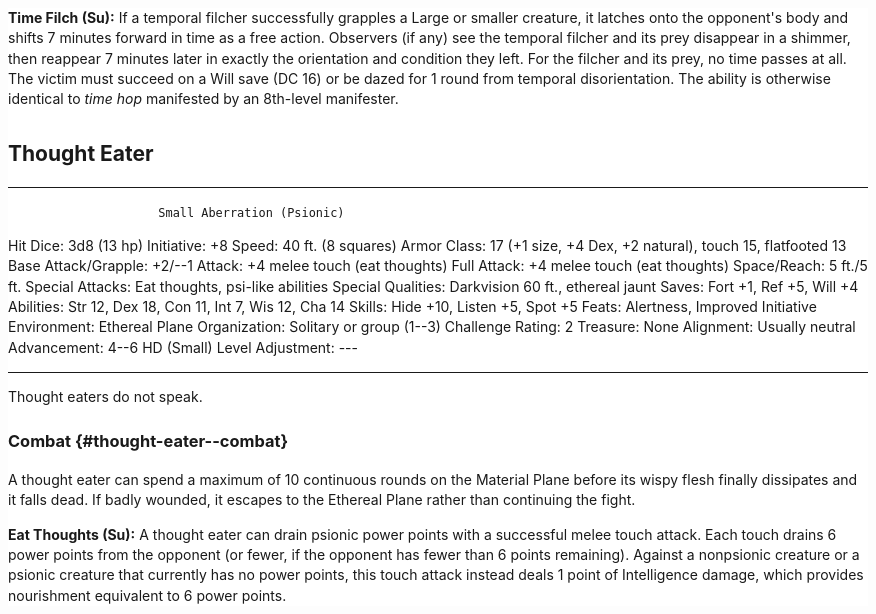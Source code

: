 **Time Filch (Su):** If a temporal filcher successfully grapples a Large
or smaller creature, it latches onto the opponent's body and shifts 7
minutes forward in time as a free action. Observers (if any) see the
temporal filcher and its prey disappear in a shimmer, then reappear 7
minutes later in exactly the orientation and condition they left. For
the filcher and its prey, no time passes at all. The victim must succeed
on a Will save (DC 16) or be dazed for 1 round from temporal
disorientation. The ability is otherwise identical to *time hop*
manifested by an 8th-level manifester.

## Thought Eater

  ---------------------- -----------------------------------------------------------
                         Small Aberration (Psionic)
  Hit Dice:              3d8 (13 hp)
  Initiative:            +8
  Speed:                 40 ft. (8 squares)
  Armor Class:           17 (+1 size, +4 Dex, +2 natural), touch 15, flatfooted 13
  Base Attack/Grapple:   +2/--1
  Attack:                +4 melee touch (eat thoughts)
  Full Attack:           +4 melee touch (eat thoughts)
  Space/Reach:           5 ft./5 ft.
  Special Attacks:       Eat thoughts, psi-like abilities
  Special Qualities:     Darkvision 60 ft., ethereal jaunt
  Saves:                 Fort +1, Ref +5, Will +4
  Abilities:             Str 12, Dex 18, Con 11, Int 7, Wis 12, Cha 14
  Skills:                Hide +10, Listen +5, Spot +5
  Feats:                 Alertness, Improved Initiative
  Environment:           Ethereal Plane
  Organization:          Solitary or group (1--3)
  Challenge Rating:      2
  Treasure:              None
  Alignment:             Usually neutral
  Advancement:           4--6 HD (Small)
  Level Adjustment:      ---
  ---------------------- -----------------------------------------------------------

Thought eaters do not speak.

### Combat {#thought-eater--combat}

A thought eater can spend a maximum of 10 continuous rounds on the
Material Plane before its wispy flesh finally dissipates and it falls
dead. If badly wounded, it escapes to the Ethereal Plane rather than
continuing the fight.

**Eat Thoughts (Su):** A thought eater can drain psionic power points
with a successful melee touch attack. Each touch drains 6 power points
from the opponent (or fewer, if the opponent has fewer than 6 points
remaining). Against a nonpsionic creature or a psionic creature that
currently has no power points, this touch attack instead deals 1 point
of Intelligence damage, which provides nourishment equivalent to 6 power
points.
